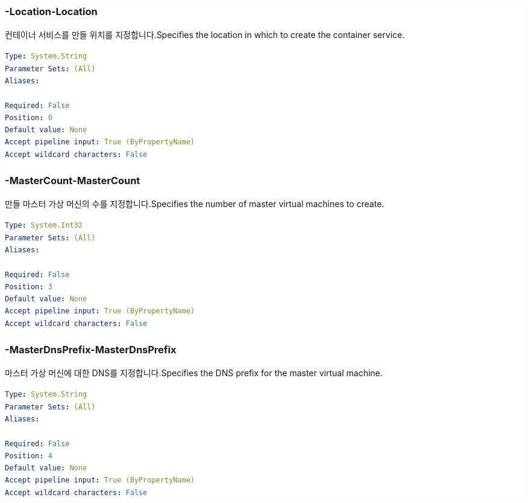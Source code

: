 ### <span data-ttu-id="94535-125">-Location</span><span class="sxs-lookup"><span data-stu-id="94535-125">-Location</span></span>
<span data-ttu-id="94535-126">컨테이너 서비스를 만들 위치를 지정합니다.</span><span class="sxs-lookup"><span data-stu-id="94535-126">Specifies the location in which to create the container service.</span></span>

```yaml
Type: System.String
Parameter Sets: (All)
Aliases:

Required: False
Position: 0
Default value: None
Accept pipeline input: True (ByPropertyName)
Accept wildcard characters: False
```

### <span data-ttu-id="94535-127">-MasterCount</span><span class="sxs-lookup"><span data-stu-id="94535-127">-MasterCount</span></span>
<span data-ttu-id="94535-128">만들 마스터 가상 머신의 수를 지정합니다.</span><span class="sxs-lookup"><span data-stu-id="94535-128">Specifies the number of master virtual machines to create.</span></span>

```yaml
Type: System.Int32
Parameter Sets: (All)
Aliases:

Required: False
Position: 3
Default value: None
Accept pipeline input: True (ByPropertyName)
Accept wildcard characters: False
```

### <span data-ttu-id="94535-129">-MasterDnsPrefix</span><span class="sxs-lookup"><span data-stu-id="94535-129">-MasterDnsPrefix</span></span>
<span data-ttu-id="94535-130">마스터 가상 머신에 대한 DNS를 지정합니다.</span><span class="sxs-lookup"><span data-stu-id="94535-130">Specifies the DNS prefix for the master virtual machine.</span></span>

```yaml
Type: System.String
Parameter Sets: (All)
Aliases:

Required: False
Position: 4
Default value: None
Accept pipeline input: True (ByPropertyName)
Accept wildcard characters: False
```
